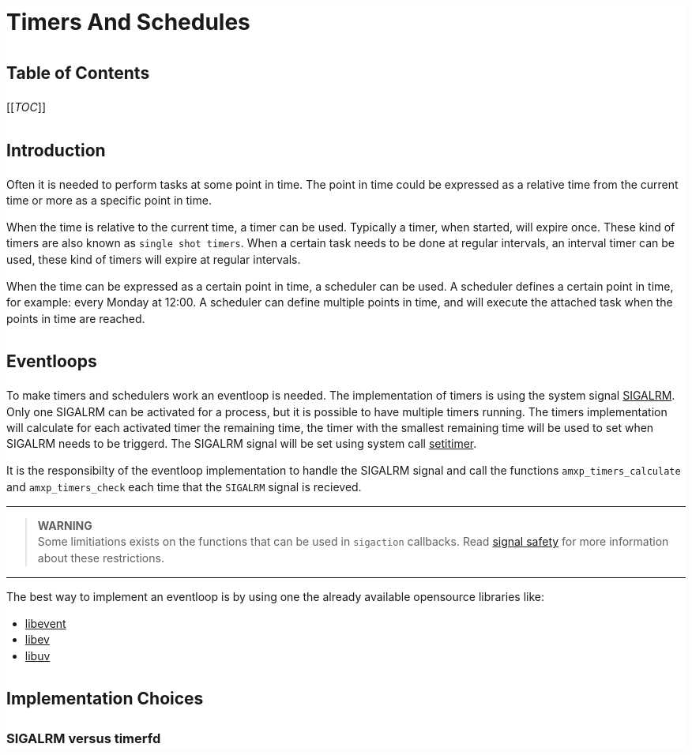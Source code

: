 # Timers And Schedules

## __Table of Contents__  

[[_TOC_]]

## Introduction

Often it is needed to perform tasks at some point in time. The point in time could be expressed as a relative time from the current time or more as a specific point in time.

When the time is relative to the current time, a timer can be used. Typically a timer, when started, will expire once. These kind of timers are also known as `single shot timers`. When a certain task needs to be done at regular intervals, an interval timer can be used, these kind of timers will expire at regular intervals.

When the time can be expressed as a certain point in time, a scheduler can be used. A scheduler defines a certain point in time, for example: every Monday at 12:00. A scheduler can define multiple points in time, and will execute the attached task when the points in time are reached.

## Eventloops

To make timers and schedulers work an eventloop is needed. The implementation of timers is using the system signal [SIGALRM](https://man7.org/linux/man-pages/man7/signal.7.html). Only one SIGALRM can be activated for a process, but it is possible to have multiple timers running. The timers implementation will calculate for each activated timer the remaining time, the timer with the smallest remaining time will be used to set when SIGALRM needs to be triggerd. The SIGALRM signal will be set using system call [setitimer](https://linux.die.net/man/2/setitimer).

It is the responsibilty of the eventloop implementation to handle the SIGALRM signal and call the functions `amxp_timers_calculate` and `amxp_timers_check` each time that the `SIGALRM` signal is recieved.

---
> **WARNING**<br>
> Some limitiations exists on the functions that can be used in `sigaction` callbacks.
> Read [signal safety](https://man7.org/linux/man-pages/man7/signal-safety.7.html) for more information about these restrictions.
---

The best way to implement an eventloop is by using one the already available opensource libraries like:

- [libevent](https://libevent.org/)
- [libev](http://software.schmorp.de/pkg/libev.html)
- [libuv](https://libuv.org/)

## Implementation Choices

### SIGALRM versus timerfd

